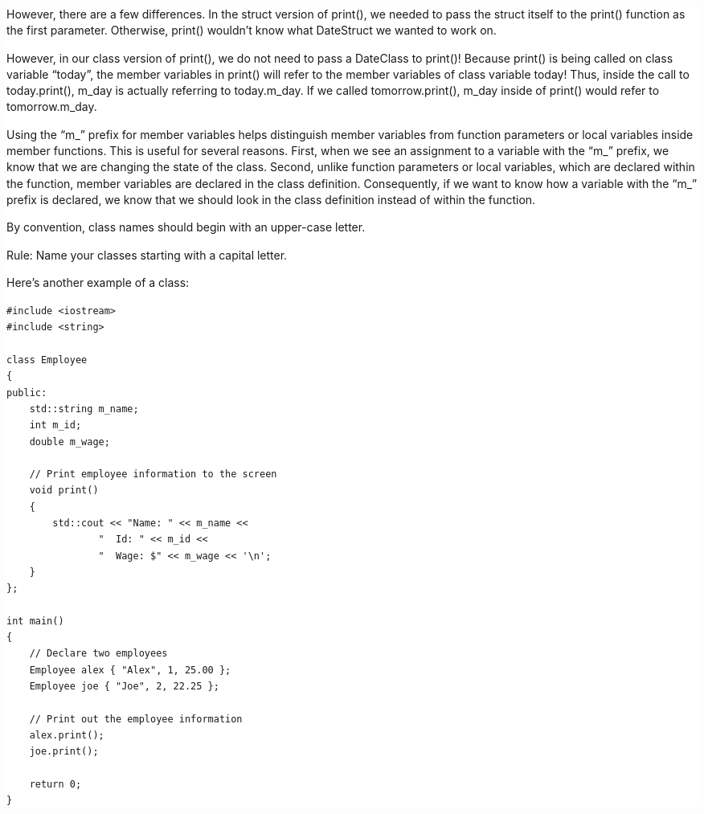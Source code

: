 However, there are a few differences. In the struct version of print(), we needed to pass the struct itself to the print() function as the first parameter. Otherwise, print() wouldn’t know what DateStruct we wanted to work on.

However, in our class version of print(), we do not need to pass a DateClass to print()! Because print() is being called on class variable “today”, the member variables in print() will refer to the member variables of class variable today! Thus, inside the call to today.print(), m_day is actually referring to today.m_day. If we called tomorrow.print(), m_day inside of print() would refer to tomorrow.m_day.

Using the “m_” prefix for member variables helps distinguish member variables from function parameters or local variables inside member functions. This is useful for several reasons. First, when we see an assignment to a variable with the “m_” prefix, we know that we are changing the state of the class. Second, unlike function parameters or local variables, which are declared within the function, member variables are declared in the class definition. Consequently, if we want to know how a variable with the “m_” prefix is declared, we know that we should look in the class definition instead of within the function.

By convention, class names should begin with an upper-case letter.

Rule: Name your classes starting with a capital letter.

Here’s another example of a class:

```
#include <iostream>
#include <string>

class Employee
{
public:
    std::string m_name;
    int m_id;
    double m_wage;

    // Print employee information to the screen
    void print()
    {
        std::cout << "Name: " << m_name <<
                "  Id: " << m_id <<
                "  Wage: $" << m_wage << '\n';
    }
};

int main()
{
    // Declare two employees
    Employee alex { "Alex", 1, 25.00 };
    Employee joe { "Joe", 2, 22.25 };

    // Print out the employee information
    alex.print();
    joe.print();

    return 0;
}
```
